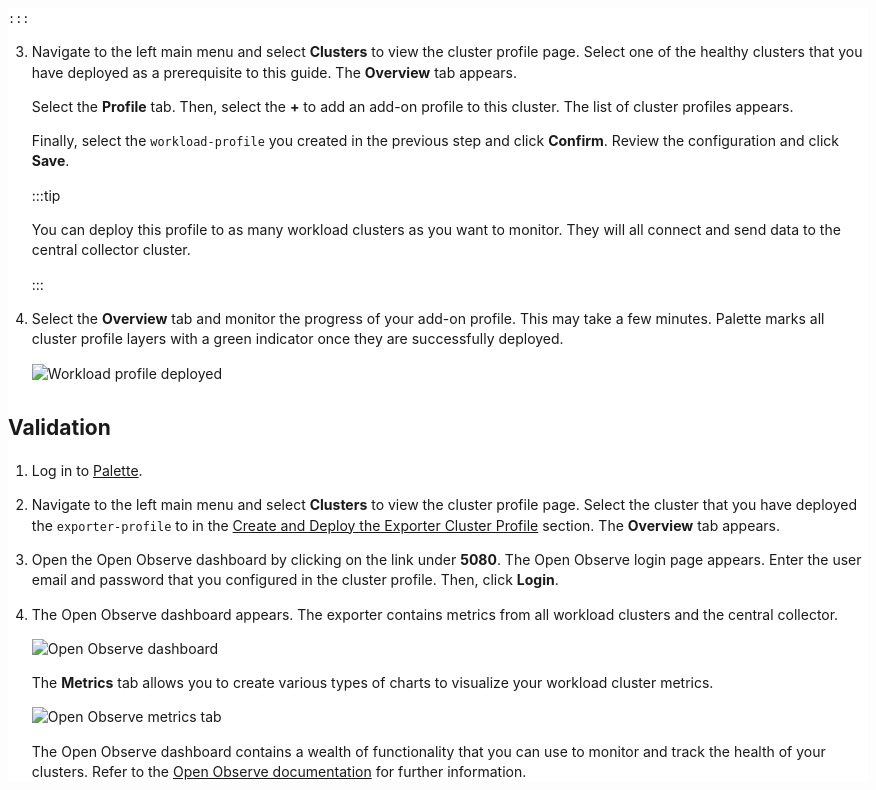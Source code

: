     :::

3.  Navigate to the left main menu and select **Clusters** to view the cluster profile page. Select one of the healthy
    clusters that you have deployed as a prerequisite to this guide. The **Overview** tab appears.

    Select the **Profile** tab. Then, select the **+** to add an add-on profile to this cluster. The list of cluster
    profiles appears.

    Finally, select the `workload-profile` you created in the previous step and click **Confirm**. Review the
    configuration and click **Save**.

    :::tip

    You can deploy this profile to as many workload clusters as you want to monitor. They will all connect and send data
    to the central collector cluster.

    :::

4.  Select the **Overview** tab and monitor the progress of your add-on profile. This may take a few minutes. Palette
    marks all cluster profile layers with a green indicator once they are successfully deployed.

    ![Workload profile deployed](/clusters_cluster-management_monitoring_open-telemetry_workload-deployed.webp)

## Validation

1.  Log in to [Palette](https://console.spectrocloud.com).

2.  Navigate to the left main menu and select **Clusters** to view the cluster profile page. Select the cluster that you
    have deployed the `exporter-profile` to in the
    [Create and Deploy the Exporter Cluster Profile](#create-and-deploy-the-exporter-cluster-profile) section. The
    **Overview** tab appears.

3.  Open the Open Observe dashboard by clicking on the link under **5080**. The Open Observe login page appears. Enter
    the user email and password that you configured in the cluster profile. Then, click **Login**.

4.  The Open Observe dashboard appears. The exporter contains metrics from all workload clusters and the central
    collector.

    ![Open Observe dashboard](/clusters_cluster-management_monitoring_open-telemetry_open-observe-dashboard.webp)

    The **Metrics** tab allows you to create various types of charts to visualize your workload cluster metrics.

    ![Open Observe metrics tab ](/clusters_cluster-management_monitoring_open-telemetry_open-observe-metrics.webp)

    The Open Observe dashboard contains a wealth of functionality that you can use to monitor and track the health of
    your clusters. Refer to the
    [Open Observe documentation](https://github.com/openobserve/openobserve?tab=readme-ov-file) for further information.
